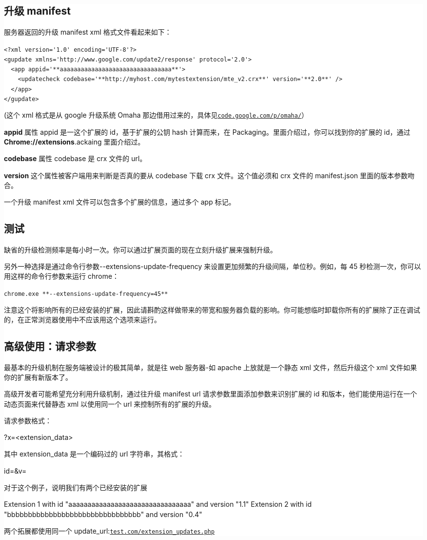 ## 升级 manifest

服务器返回的升级 manifest xml 格式文件看起来如下：

```
<?xml version='1.0' encoding='UTF-8'?>
<gupdate xmlns='http://www.google.com/update2/response' protocol='2.0'>
  <app appid='**aaaaaaaaaaaaaaaaaaaaaaaaaaaaaaaa**'>
    <updatecheck codebase='**http://myhost.com/mytestextension/mte_v2.crx**' version='**2.0**' />
  </app>
</gupdate> 
```

(这个 xml 格式是从 google 升级系统 Omaha 那边借用过来的，具体见[`code.google.com/p/omaha/`](http://code.google.com/p/omaha/)）

**appid** 属性 appid 是一这个扩展的 id，基于扩展的公钥 hash 计算而来，在 Packaging。里面介绍过，你可以找到你的扩展的 id，通过**Chrome://extensions**.ackaing 里面介绍过。

**codebase** 属性 codebase 是 crx 文件的 url。

**version** 这个属性被客户端用来判断是否真的要从 codebase 下载 crx 文件。这个值必须和 crx 文件的 manifest.json 里面的版本参数吻合。

一个升级 manifest xml 文件可以包含多个扩展的信息，通过多个 app 标记。

## 测试

缺省的升级检测频率是每小时一次。你可以通过扩展页面的现在立刻升级扩展来强制升级。

另外一种选择是通过命令行参数--extensions-update-frequency 来设置更加频繁的升级间隔，单位秒。例如，每 45 秒检测一次，你可以用这样的命令行参数来运行 chrome：

```
chrome.exe **--extensions-update-frequency=45** 
```

注意这个将影响所有的已经安装的扩展，因此请斟酌这样做带来的带宽和服务器负载的影响。你可能想临时卸载你所有的扩展除了正在调试的，在正常浏览器使用中不应该用这个选项来运行。

## 高级使用：请求参数

最基本的升级机制在服务端被设计的极其简单，就是往 web 服务器-如 apache 上放就是一个静态 xml 文件，然后升级这个 xml 文件如果你的扩展有新版本了。

高级开发者可能希望充分利用升级机制，通过往升级 manifest url 请求参数里面添加参数来识别扩展的 id 和版本，他们能使用运行在一个动态页面来代替静态 xml 以使用同一个 url 来控制所有的扩展的升级。

请求参数格式：

?x=<extension_data>

其中 extension_data 是一个编码过的 url 字符串，其格式：

id=<id>&v=</id>

对于这个例子，说明我们有两个已经安装的扩展

Extension 1 with id "aaaaaaaaaaaaaaaaaaaaaaaaaaaaaaaa" and version "1.1" Extension 2 with id "bbbbbbbbbbbbbbbbbbbbbbbbbbbbbbbb" and version "0.4"

两个拓展都使用同一个 update_url:[`test.com/extension_updates.php`](http://test.com/extension_updates.php)
